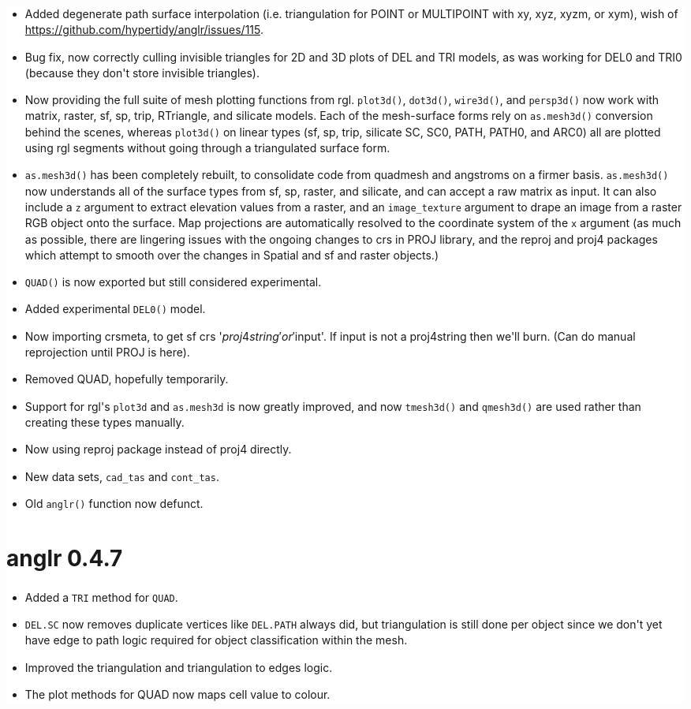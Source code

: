 * Added degenerate path surface interpolation (i.e. triangulation for POINT or
MULTIPOINT with xy, xyz, xyzm, or xym), wish of
https://github.com/hypertidy/anglr/issues/115.

* Bug fix, now correctly culling invisible triangles for 2D and 3D plots of DEL
and TRI models, as was working for DEL0 and TRI0 (because they don't store
invisible triangles).

* Now providing the full suite of mesh plotting functions from rgl. `plot3d()`,
`dot3d()`, `wire3d()`, and `persp3d()` now work with matrix, raster, sf, sp,
trip, RTriangle, and silicate models. Each of the mesh-surface forms rely on
`as.mesh3d()` conversion behind the scenes, whereas `plot3d()` on linear types
(sf, sp, trip, silicate SC, SC0, PATH, PATH0, and ARC0) all are plotted using
rgl segments without going through a triangulated surface form.

* `as.mesh3d()` has been completely rebuilt, to consolidate code from quadmesh
and angstroms on a firmer basis. `as.mesh3d()` now understands all of the
surface types from sf, sp, raster, and silicate, and can accept a raw matrix as
input. It can also include a `z` argument to extract elevation values from a
raster, and an `image_texture` argument to drape an image from a raster RGB
object onto the surface. Map projections are automatically resolved to the
coordinate system of the `x` argument (as much as possible, there are lingering
issues with the ongoing changes to crs in PROJ library, and the reproj and proj4
packages which attempt to smooth over the changes in Spatial and sf and raster
objects.)
 
 
* `QUAD()` is now exported but still considered experimental. 

* Added experimental `DEL0()` model. 

* Now importing crsmeta, to get sf crs '$proj4string' or '$input'. If input is not a
 proj4string then we'll burn. (Can do manual reprojection until PROJ is here).
 
* Removed QUAD, hopefully temporarily. 

* Support for rgl's `plot3d` and `as.mesh3d` is now greatly improved, and now
 `tmesh3d()` and `qmesh3d()` are used rather than creating these types
 manually. 

* Now using reproj package instead of proj4 directly. 

* New data sets, `cad_tas` and `cont_tas`. 

* Old `anglr()` function now defunct. 

# anglr 0.4.7

* Added a `TRI` method for `QUAD`. 

* `DEL.SC` now removes duplicate vertices like `DEL.PATH` always did, but
triangulation is still done per object since we don't yet have edge to path
logic required for object classification within the mesh.

* Improved the triangulation and triangulation to edges logic.

* The plot methods for QUAD now maps cell value to colour. 

